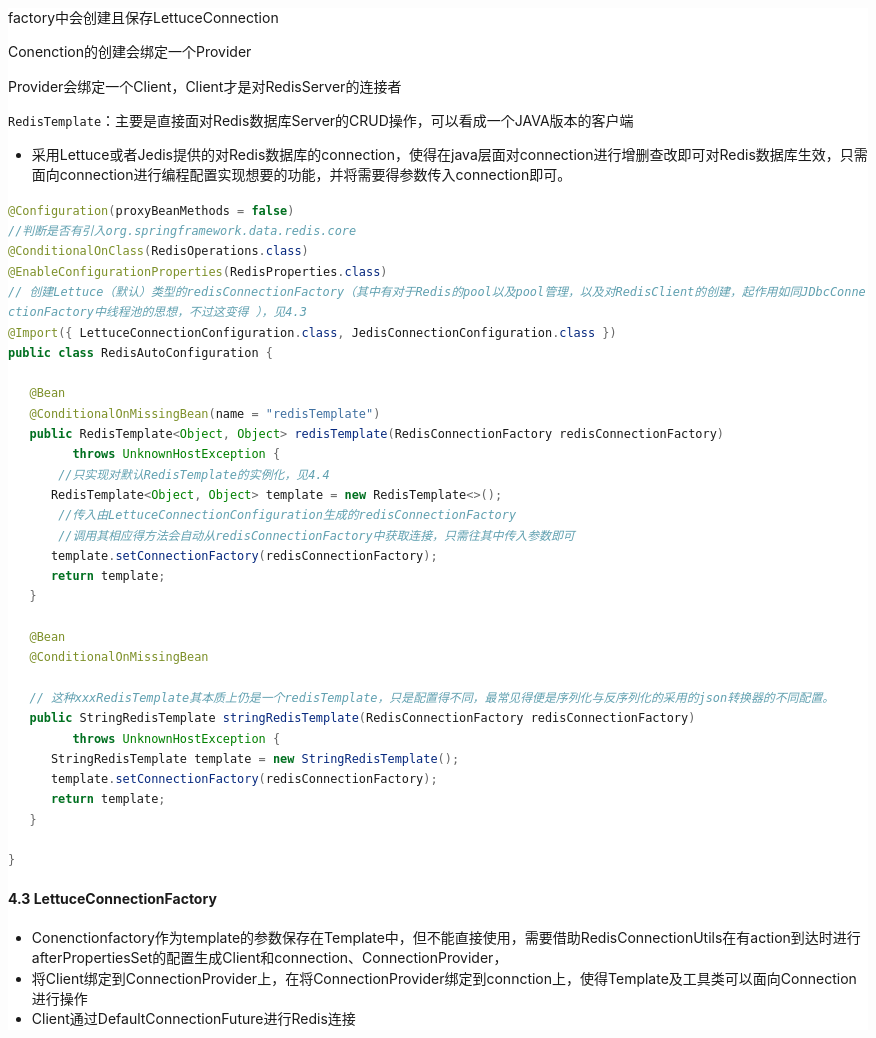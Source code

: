 factory中会创建且保存LettuceConnection

Conenction的创建会绑定一个Provider

Provider会绑定一个Client，Client才是对RedisServer的连接者

`RedisTemplate`：主要是直接面对Redis数据库Server的CRUD操作，可以看成一个JAVA版本的客户端

* 采用Lettuce或者Jedis提供的对Redis数据库的connection，使得在java层面对connection进行增删查改即可对Redis数据库生效，只需面向connection进行编程配置实现想要的功能，并将需要得参数传入connection即可。

```java
@Configuration(proxyBeanMethods = false)
//判断是否有引入org.springframework.data.redis.core
@ConditionalOnClass(RedisOperations.class)
@EnableConfigurationProperties(RedisProperties.class)
// 创建Lettuce（默认）类型的redisConnectionFactory（其中有对于Redis的pool以及pool管理，以及对RedisClient的创建，起作用如同JDbcConnectionFactory中线程池的思想，不过这变得 ），见4.3
@Import({ LettuceConnectionConfiguration.class, JedisConnectionConfiguration.class })
public class RedisAutoConfiguration {

   @Bean
   @ConditionalOnMissingBean(name = "redisTemplate")
   public RedisTemplate<Object, Object> redisTemplate(RedisConnectionFactory redisConnectionFactory)
         throws UnknownHostException {
       //只实现对默认RedisTemplate的实例化，见4.4
      RedisTemplate<Object, Object> template = new RedisTemplate<>();
       //传入由LettuceConnectionConfiguration生成的redisConnectionFactory
       //调用其相应得方法会自动从redisConnectionFactory中获取连接，只需往其中传入参数即可
      template.setConnectionFactory(redisConnectionFactory);
      return template;
   }

   @Bean
   @ConditionalOnMissingBean
    
   // 这种xxxRedisTemplate其本质上仍是一个redisTemplate，只是配置得不同，最常见得便是序列化与反序列化的采用的json转换器的不同配置。
   public StringRedisTemplate stringRedisTemplate(RedisConnectionFactory redisConnectionFactory)
         throws UnknownHostException {
      StringRedisTemplate template = new StringRedisTemplate();
      template.setConnectionFactory(redisConnectionFactory);
      return template;
   }

}
```

#### 4.3 LettuceConnectionFactory

* Conenctionfactory作为template的参数保存在Template中，但不能直接使用，需要借助RedisConnectionUtils在有action到达时进行afterPropertiesSet的配置生成Client和connection、ConnectionProvider，
* 将Client绑定到ConnectionProvider上，在将ConnectionProvider绑定到connction上，使得Template及工具类可以面向Connection进行操作
* Client通过DefaultConnectionFuture进行Redis连接

